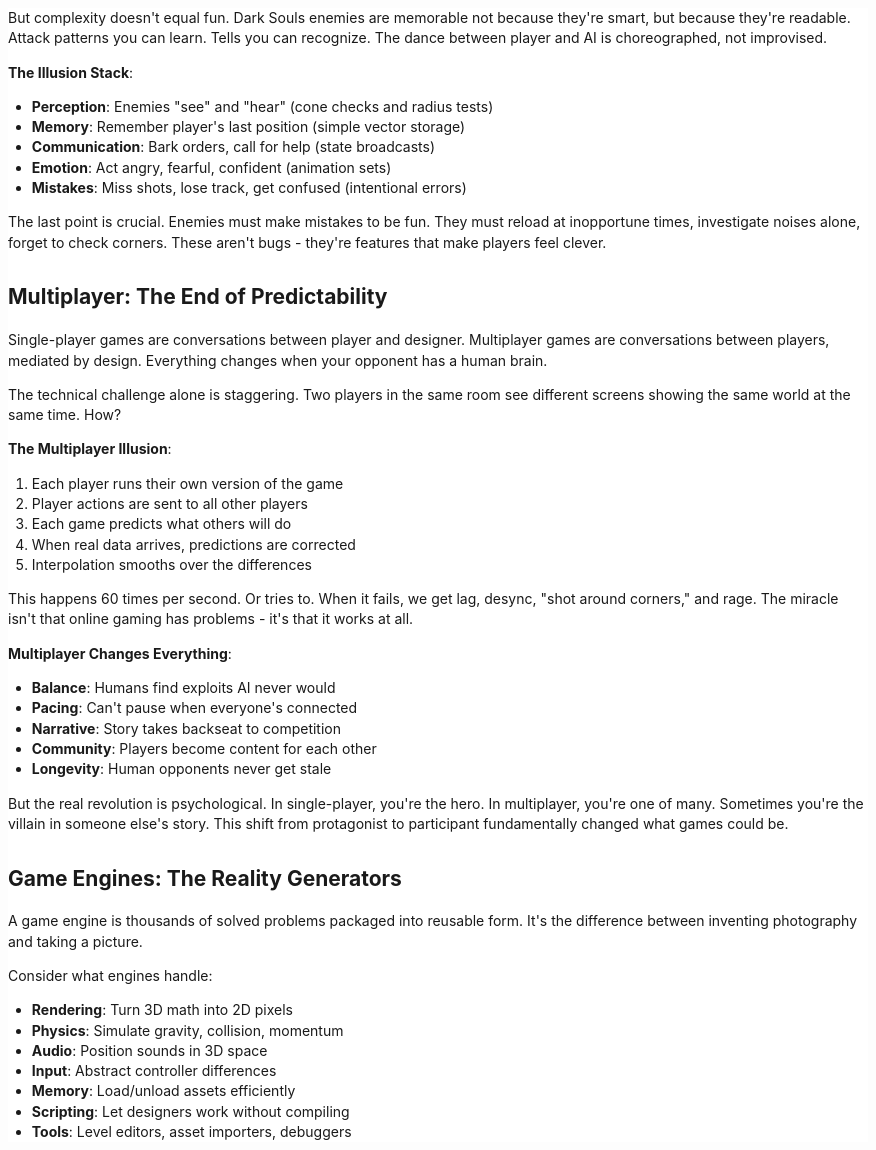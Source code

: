 But complexity doesn't equal fun. Dark Souls enemies are memorable not because they're smart, but because they're readable. Attack patterns you can learn. Tells you can recognize. The dance between player and AI is choreographed, not improvised.

**The Illusion Stack**:
- **Perception**: Enemies "see" and "hear" (cone checks and radius tests)
- **Memory**: Remember player's last position (simple vector storage)
- **Communication**: Bark orders, call for help (state broadcasts)
- **Emotion**: Act angry, fearful, confident (animation sets)
- **Mistakes**: Miss shots, lose track, get confused (intentional errors)

The last point is crucial. Enemies must make mistakes to be fun. They must reload at inopportune times, investigate noises alone, forget to check corners. These aren't bugs - they're features that make players feel clever.

## Multiplayer: The End of Predictability

Single-player games are conversations between player and designer. Multiplayer games are conversations between players, mediated by design. Everything changes when your opponent has a human brain.

The technical challenge alone is staggering. Two players in the same room see different screens showing the same world at the same time. How?

**The Multiplayer Illusion**:
1. Each player runs their own version of the game
2. Player actions are sent to all other players
3. Each game predicts what others will do
4. When real data arrives, predictions are corrected
5. Interpolation smooths over the differences

This happens 60 times per second. Or tries to. When it fails, we get lag, desync, "shot around corners," and rage. The miracle isn't that online gaming has problems - it's that it works at all.

**Multiplayer Changes Everything**:
- **Balance**: Humans find exploits AI never would
- **Pacing**: Can't pause when everyone's connected
- **Narrative**: Story takes backseat to competition
- **Community**: Players become content for each other
- **Longevity**: Human opponents never get stale

But the real revolution is psychological. In single-player, you're the hero. In multiplayer, you're one of many. Sometimes you're the villain in someone else's story. This shift from protagonist to participant fundamentally changed what games could be.

## Game Engines: The Reality Generators

A game engine is thousands of solved problems packaged into reusable form. It's the difference between inventing photography and taking a picture.

Consider what engines handle:
- **Rendering**: Turn 3D math into 2D pixels
- **Physics**: Simulate gravity, collision, momentum
- **Audio**: Position sounds in 3D space
- **Input**: Abstract controller differences
- **Memory**: Load/unload assets efficiently
- **Scripting**: Let designers work without compiling
- **Tools**: Level editors, asset importers, debuggers
